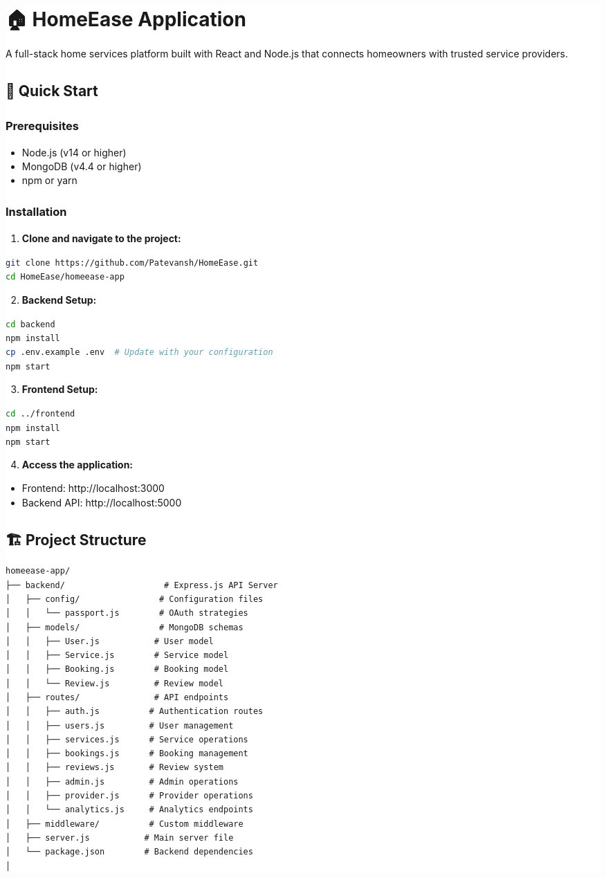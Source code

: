 # 🏠 HomeEase Application

A full-stack home services platform built with React and Node.js that connects homeowners with trusted service providers.

## 🚀 Quick Start

### Prerequisites
- Node.js (v14 or higher)
- MongoDB (v4.4 or higher)
- npm or yarn

### Installation

1. **Clone and navigate to the project:**
```bash
git clone https://github.com/Patevansh/HomeEase.git
cd HomeEase/homeease-app
```

2. **Backend Setup:**
```bash
cd backend
npm install
cp .env.example .env  # Update with your configuration
npm start
```

3. **Frontend Setup:**
```bash
cd ../frontend
npm install
npm start
```

4. **Access the application:**
- Frontend: http://localhost:3000
- Backend API: http://localhost:5000

## 🏗️ Project Structure

```
homeease-app/
├── backend/                    # Express.js API Server
│   ├── config/                # Configuration files
│   │   └── passport.js        # OAuth strategies
│   ├── models/                # MongoDB schemas
│   │   ├── User.js           # User model
│   │   ├── Service.js        # Service model
│   │   ├── Booking.js        # Booking model
│   │   └── Review.js         # Review model
│   ├── routes/               # API endpoints
│   │   ├── auth.js          # Authentication routes
│   │   ├── users.js         # User management
│   │   ├── services.js      # Service operations
│   │   ├── bookings.js      # Booking management
│   │   ├── reviews.js       # Review system
│   │   ├── admin.js         # Admin operations
│   │   ├── provider.js      # Provider operations
│   │   └── analytics.js     # Analytics endpoints
│   ├── middleware/          # Custom middleware
│   ├── server.js           # Main server file
│   └── package.json        # Backend dependencies
│
```